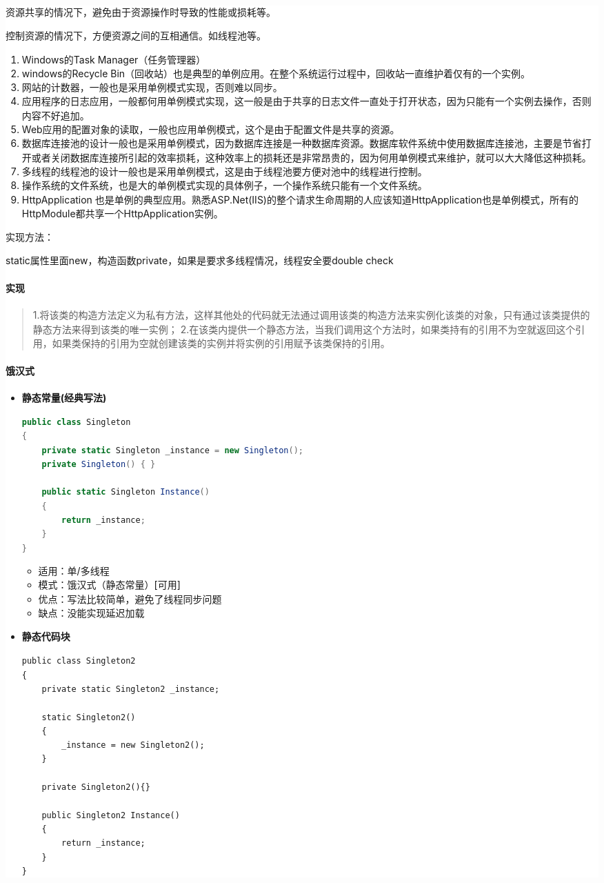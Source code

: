 资源共享的情况下，避免由于资源操作时导致的性能或损耗等。

控制资源的情况下，方便资源之间的互相通信。如线程池等。

1. Windows的Task Manager（任务管理器）
2. windows的Recycle Bin（回收站）也是典型的单例应用。在整个系统运行过程中，回收站一直维护着仅有的一个实例。
3. 网站的计数器，一般也是采用单例模式实现，否则难以同步。
4. 应用程序的日志应用，一般都何用单例模式实现，这一般是由于共享的日志文件一直处于打开状态，因为只能有一个实例去操作，否则内容不好追加。
5. Web应用的配置对象的读取，一般也应用单例模式，这个是由于配置文件是共享的资源。
6. 数据库连接池的设计一般也是采用单例模式，因为数据库连接是一种数据库资源。数据库软件系统中使用数据库连接池，主要是节省打开或者关闭数据库连接所引起的效率损耗，这种效率上的损耗还是非常昂贵的，因为何用单例模式来维护，就可以大大降低这种损耗。
7. 多线程的线程池的设计一般也是采用单例模式，这是由于线程池要方便对池中的线程进行控制。
8. 操作系统的文件系统，也是大的单例模式实现的具体例子，一个操作系统只能有一个文件系统。
9. HttpApplication 也是单例的典型应用。熟悉ASP.Net(IIS)的整个请求生命周期的人应该知道HttpApplication也是单例模式，所有的HttpModule都共享一个HttpApplication实例。

实现方法：

static属性里面new，构造函数private，如果是要求多线程情况，线程安全要double check

#### 实现

> 1.将该类的构造方法定义为私有方法，这样其他处的代码就无法通过调用该类的构造方法来实例化该类的对象，只有通过该类提供的静态方法来得到该类的唯一实例；
> 2.在该类内提供一个静态方法，当我们调用这个方法时，如果类持有的引用不为空就返回这个引用，如果类保持的引用为空就创建该类的实例并将实例的引用赋予该类保持的引用。

#### 饿汉式

- **静态常量(经典写法)**

  ```csharp
  public class Singleton
  {
      private static Singleton _instance = new Singleton();
      private Singleton() { }

      public static Singleton Instance()
      {
          return _instance;
      }
  }
  ```

  * 适用：单/多线程
  * 模式：饿汉式（静态常量）[可用]
  * 优点：写法比较简单，避免了线程同步问题
  * 缺点：没能实现延迟加载

- **静态代码块**

  ```Csharp
  public class Singleton2
  {
      private static Singleton2 _instance;

      static Singleton2()
      {
          _instance = new Singleton2();
      }

      private Singleton2(){}

      public Singleton2 Instance()
      {
          return _instance;
      }
  }
  ```
